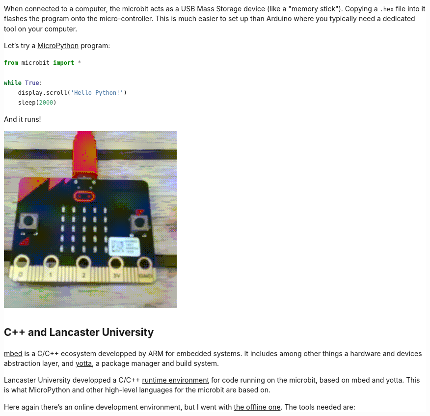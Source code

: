 When connected to a computer, the microbit acts as a USB Mass Storage device
(like a "memory stick").
Copying a `.hex` file into it flashes the program onto the micro-controller.
This is much easier to set up than Arduino
where you typically need a dedicated tool on your computer.

Let’s try a [MicroPython](https://micropython.org/) program:

```python
from microbit import *

while True:
    display.scroll('Hello Python!')
    sleep(2000)
```

And it runs!

<img src=pictures/python.gif alt="
    The microbit 5x5 LED display shows “Hello Python!”,
    scrolling one character at a time.">


## C++ and Lancaster University

[mbed](https://www.mbed.com/) is a C/C++ ecosystem developped by ARM for embedded systems.
It includes among other things a hardware and devices abstraction layer,
and [yotta](http://yotta.mbed.com/), a package manager and build system.

Lancaster University developped a C/C++ [runtime environment](
https://lancaster-university.github.io/microbit-docs/)
for code running on the microbit, based on mbed and yotta.
This is what MicroPython and other high-level languages for the microbit are based on.

Here again there’s an online development environment, but I went with [the offline one](
https://lancaster-university.github.io/microbit-docs/offline-toolchains).
The tools needed are:
